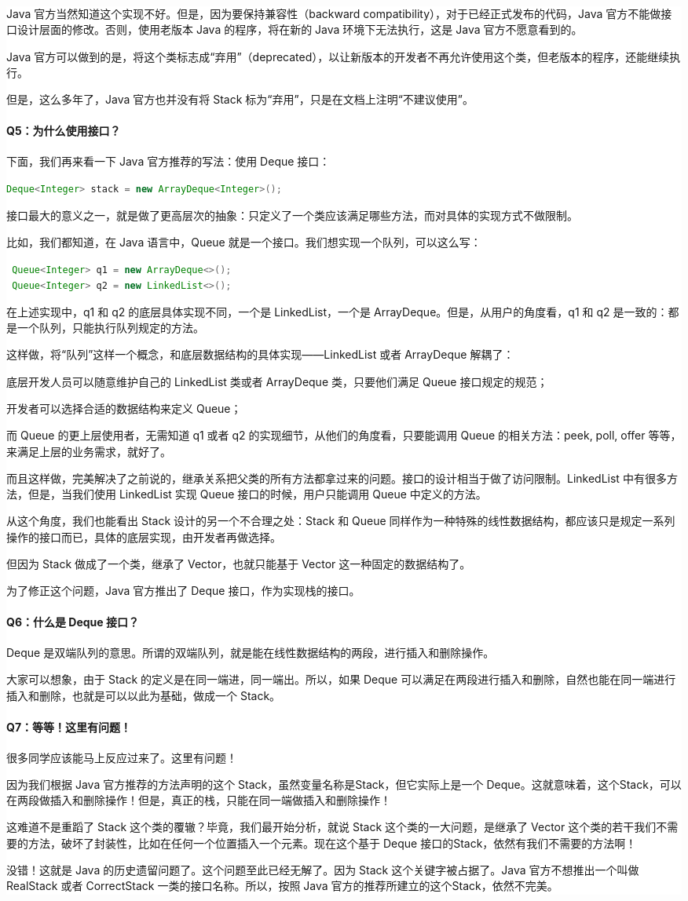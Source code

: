 Java 官方当然知道这个实现不好。但是，因为要保持兼容性（backward compatibility），对于已经正式发布的代码，Java 官方不能做接口设计层面的修改。否则，使用老版本 Java 的程序，将在新的 Java 环境下无法执行，这是 Java 官方不愿意看到的。

Java 官方可以做到的是，将这个类标志成“弃用”（deprecated），以让新版本的开发者不再允许使用这个类，但老版本的程序，还能继续执行。

但是，这么多年了，Java 官方也并没有将 Stack 标为“弃用”，只是在文档上注明“不建议使用”。



#### Q5：为什么使用接口？

下面，我们再来看一下 Java 官方推荐的写法：使用 Deque 接口：

```java
Deque<Integer> stack = new ArrayDeque<Integer>();
```

接口最大的意义之一，就是做了更高层次的抽象：只定义了一个类应该满足哪些方法，而对具体的实现方式不做限制。

比如，我们都知道，在 Java 语言中，Queue 就是一个接口。我们想实现一个队列，可以这么写：

```java
 Queue<Integer> q1 = new ArrayDeque<>();
 Queue<Integer> q2 = new LinkedList<>();
```

在上述实现中，q1 和 q2 的底层具体实现不同，一个是 LinkedList，一个是 ArrayDeque。但是，从用户的角度看，q1 和 q2 是一致的：都是一个队列，只能执行队列规定的方法。

这样做，将“队列”这样一个概念，和底层数据结构的具体实现——LinkedList 或者 ArrayDeque 解耦了：

底层开发人员可以随意维护自己的 LinkedList 类或者 ArrayDeque 类，只要他们满足 Queue 接口规定的规范；

开发者可以选择合适的数据结构来定义 Queue；

而 Queue 的更上层使用者，无需知道 q1 或者 q2 的实现细节，从他们的角度看，只要能调用 Queue 的相关方法：peek, poll, offer 等等，来满足上层的业务需求，就好了。

而且这样做，完美解决了之前说的，继承关系把父类的所有方法都拿过来的问题。接口的设计相当于做了访问限制。LinkedList 中有很多方法，但是，当我们使用 LinkedList 实现 Queue 接口的时候，用户只能调用 Queue 中定义的方法。

从这个角度，我们也能看出 Stack 设计的另一个不合理之处：Stack 和 Queue 同样作为一种特殊的线性数据结构，都应该只是规定一系列操作的接口而已，具体的底层实现，由开发者再做选择。

但因为 Stack 做成了一个类，继承了 Vector，也就只能基于 Vector 这一种固定的数据结构了。

为了修正这个问题，Java 官方推出了 Deque 接口，作为实现栈的接口。

#### Q6：什么是 Deque 接口？

Deque 是双端队列的意思。所谓的双端队列，就是能在线性数据结构的两段，进行插入和删除操作。

大家可以想象，由于 Stack 的定义是在同一端进，同一端出。所以，如果 Deque 可以满足在两段进行插入和删除，自然也能在同一端进行插入和删除，也就是可以以此为基础，做成一个 Stack。


#### Q7：等等！这里有问题！

很多同学应该能马上反应过来了。这里有问题！

因为我们根据 Java 官方推荐的方法声明的这个 Stack，虽然变量名称是Stack，但它实际上是一个 Deque。这就意味着，这个Stack，可以在两段做插入和删除操作！但是，真正的栈，只能在同一端做插入和删除操作！

这难道不是重蹈了 Stack 这个类的覆辙？毕竟，我们最开始分析，就说 Stack 这个类的一大问题，是继承了 Vector 这个类的若干我们不需要的方法，破坏了封装性，比如在任何一个位置插入一个元素。现在这个基于 Deque 接口的Stack，依然有我们不需要的方法啊！

没错！这就是 Java 的历史遗留问题了。这个问题至此已经无解了。因为 Stack 这个关键字被占据了。Java 官方不想推出一个叫做 RealStack 或者 CorrectStack 一类的接口名称。所以，按照 Java 官方的推荐所建立的这个Stack，依然不完美。
